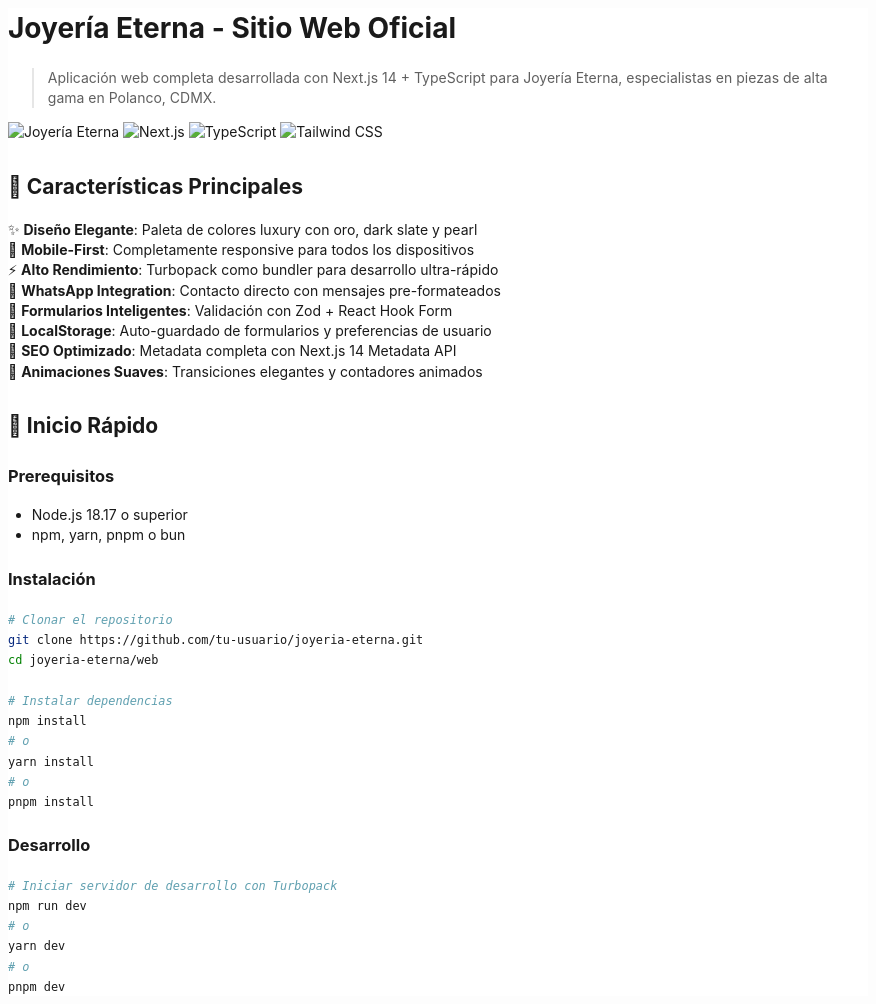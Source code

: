 # Joyería Eterna - Sitio Web Oficial

> Aplicación web completa desarrollada con Next.js 14 + TypeScript para Joyería Eterna, especialistas en piezas de alta gama en Polanco, CDMX.

![Joyería Eterna](https://img.shields.io/badge/Joyer%C3%ADa-Eterna-DAA520?style=for-the-badge&logo=diamond&logoColor=white)
![Next.js](https://img.shields.io/badge/Next.js-14-black?style=for-the-badge&logo=next.js&logoColor=white)
![TypeScript](https://img.shields.io/badge/TypeScript-5.3-3178C6?style=for-the-badge&logo=typescript&logoColor=white)
![Tailwind CSS](https://img.shields.io/badge/Tailwind-CSS-38B2AC?style=for-the-badge&logo=tailwind-css&logoColor=white)

## 💫 Características Principales

✨ **Diseño Elegante**: Paleta de colores luxury con oro, dark slate y pearl  
📱 **Mobile-First**: Completamente responsive para todos los dispositivos  
⚡ **Alto Rendimiento**: Turbopack como bundler para desarrollo ultra-rápido  
💬 **WhatsApp Integration**: Contacto directo con mensajes pre-formateados  
📄 **Formularios Inteligentes**: Validación con Zod + React Hook Form  
💾 **LocalStorage**: Auto-guardado de formularios y preferencias de usuario  
🎯 **SEO Optimizado**: Metadata completa con Next.js 14 Metadata API  
🎨 **Animaciones Suaves**: Transiciones elegantes y contadores animados

## 🚀 Inicio Rápido

### Prerequisitos

- Node.js 18.17 o superior
- npm, yarn, pnpm o bun

### Instalación

```bash
# Clonar el repositorio
git clone https://github.com/tu-usuario/joyeria-eterna.git
cd joyeria-eterna/web

# Instalar dependencias
npm install
# o
yarn install
# o
pnpm install
```

### Desarrollo

```bash
# Iniciar servidor de desarrollo con Turbopack
npm run dev
# o
yarn dev
# o
pnpm dev
```
